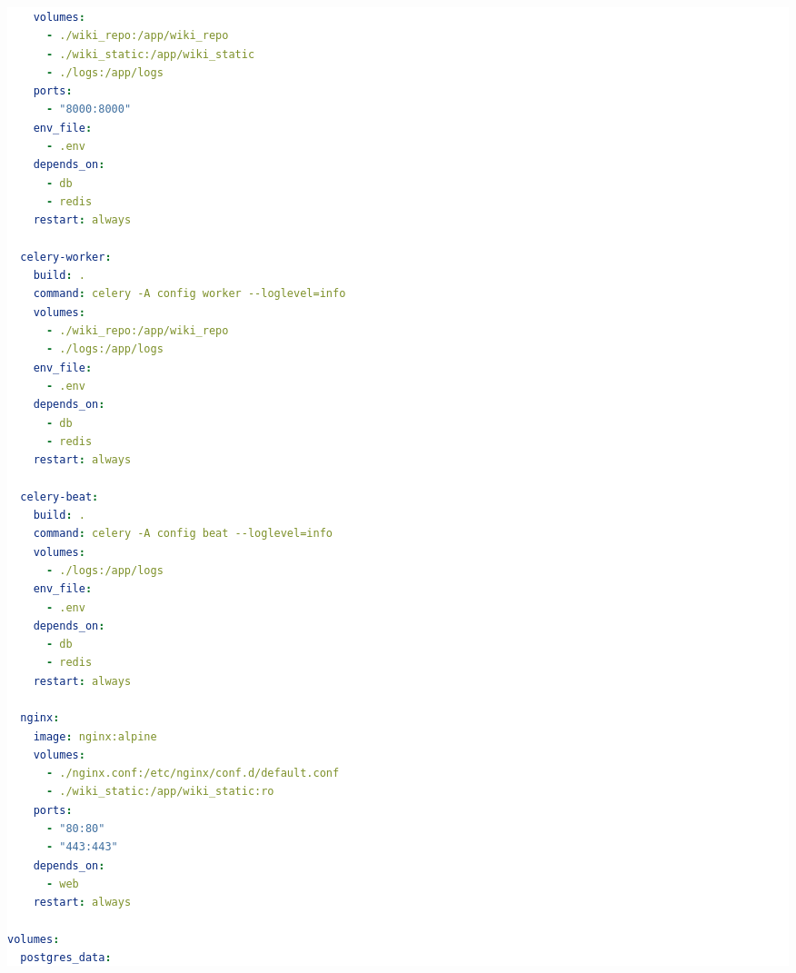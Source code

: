 ```yaml
    volumes:
      - ./wiki_repo:/app/wiki_repo
      - ./wiki_static:/app/wiki_static
      - ./logs:/app/logs
    ports:
      - "8000:8000"
    env_file:
      - .env
    depends_on:
      - db
      - redis
    restart: always

  celery-worker:
    build: .
    command: celery -A config worker --loglevel=info
    volumes:
      - ./wiki_repo:/app/wiki_repo
      - ./logs:/app/logs
    env_file:
      - .env
    depends_on:
      - db
      - redis
    restart: always

  celery-beat:
    build: .
    command: celery -A config beat --loglevel=info
    volumes:
      - ./logs:/app/logs
    env_file:
      - .env
    depends_on:
      - db
      - redis
    restart: always

  nginx:
    image: nginx:alpine
    volumes:
      - ./nginx.conf:/etc/nginx/conf.d/default.conf
      - ./wiki_static:/app/wiki_static:ro
    ports:
      - "80:80"
      - "443:443"
    depends_on:
      - web
    restart: always

volumes:
  postgres_data:
```
